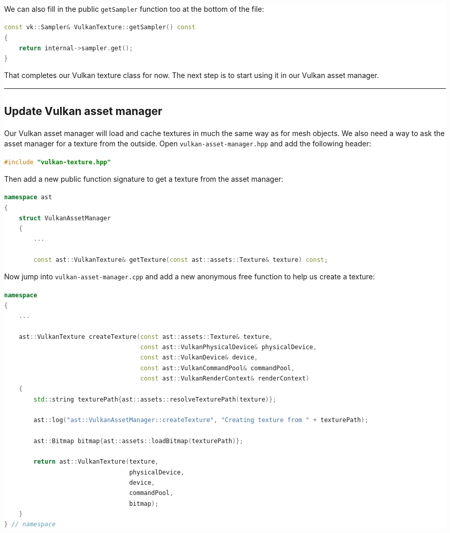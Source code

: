 We can also fill in the public `getSampler` function too at the bottom of the file:

```cpp
const vk::Sampler& VulkanTexture::getSampler() const
{
    return internal->sampler.get();
}
```

That completes our Vulkan texture class for now. The next step is to start using it in our Vulkan asset manager.

<hr/>

## Update Vulkan asset manager

Our Vulkan asset manager will load and cache textures in much the same way as for mesh objects. We also need a way to ask the asset manager for a texture from the outside. Open `vulkan-asset-manager.hpp` and add the following header:

```cpp
#include "vulkan-texture.hpp"
```

Then add a new public function signature to get a texture from the asset manager:

```cpp
namespace ast
{
    struct VulkanAssetManager
    {
        ...

        const ast::VulkanTexture& getTexture(const ast::assets::Texture& texture) const;
```

Now jump into `vulkan-asset-manager.cpp` and add a new anonymous free function to help us create a texture:

```cpp
namespace
{
    ...

    ast::VulkanTexture createTexture(const ast::assets::Texture& texture,
                                     const ast::VulkanPhysicalDevice& physicalDevice,
                                     const ast::VulkanDevice& device,
                                     const ast::VulkanCommandPool& commandPool,
                                     const ast::VulkanRenderContext& renderContext)
    {
        std::string texturePath{ast::assets::resolveTexturePath(texture)};

        ast::log("ast::VulkanAssetManager::createTexture", "Creating texture from " + texturePath);

        ast::Bitmap bitmap{ast::assets::loadBitmap(texturePath)};

        return ast::VulkanTexture(texture,
                                  physicalDevice,
                                  device,
                                  commandPool,
                                  bitmap);
    }
} // namespace
```
